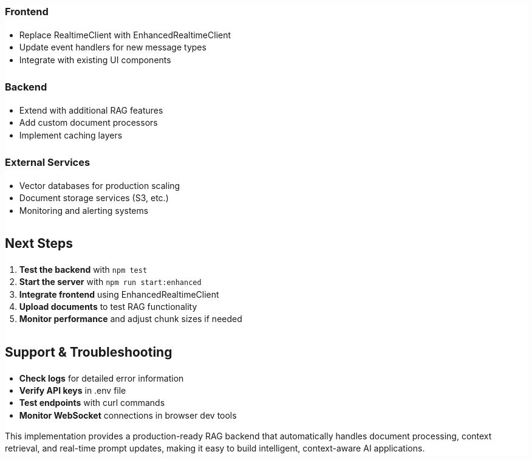 ### **Frontend**
- Replace RealtimeClient with EnhancedRealtimeClient
- Update event handlers for new message types
- Integrate with existing UI components

### **Backend**
- Extend with additional RAG features
- Add custom document processors
- Implement caching layers

### **External Services**
- Vector databases for production scaling
- Document storage services (S3, etc.)
- Monitoring and alerting systems

## Next Steps

1. **Test the backend** with `npm test`
2. **Start the server** with `npm run start:enhanced`
3. **Integrate frontend** using EnhancedRealtimeClient
4. **Upload documents** to test RAG functionality
5. **Monitor performance** and adjust chunk sizes if needed

## Support & Troubleshooting

- **Check logs** for detailed error information
- **Verify API keys** in .env file
- **Test endpoints** with curl commands
- **Monitor WebSocket** connections in browser dev tools

This implementation provides a production-ready RAG backend that automatically handles document processing, context retrieval, and real-time prompt updates, making it easy to build intelligent, context-aware AI applications.
